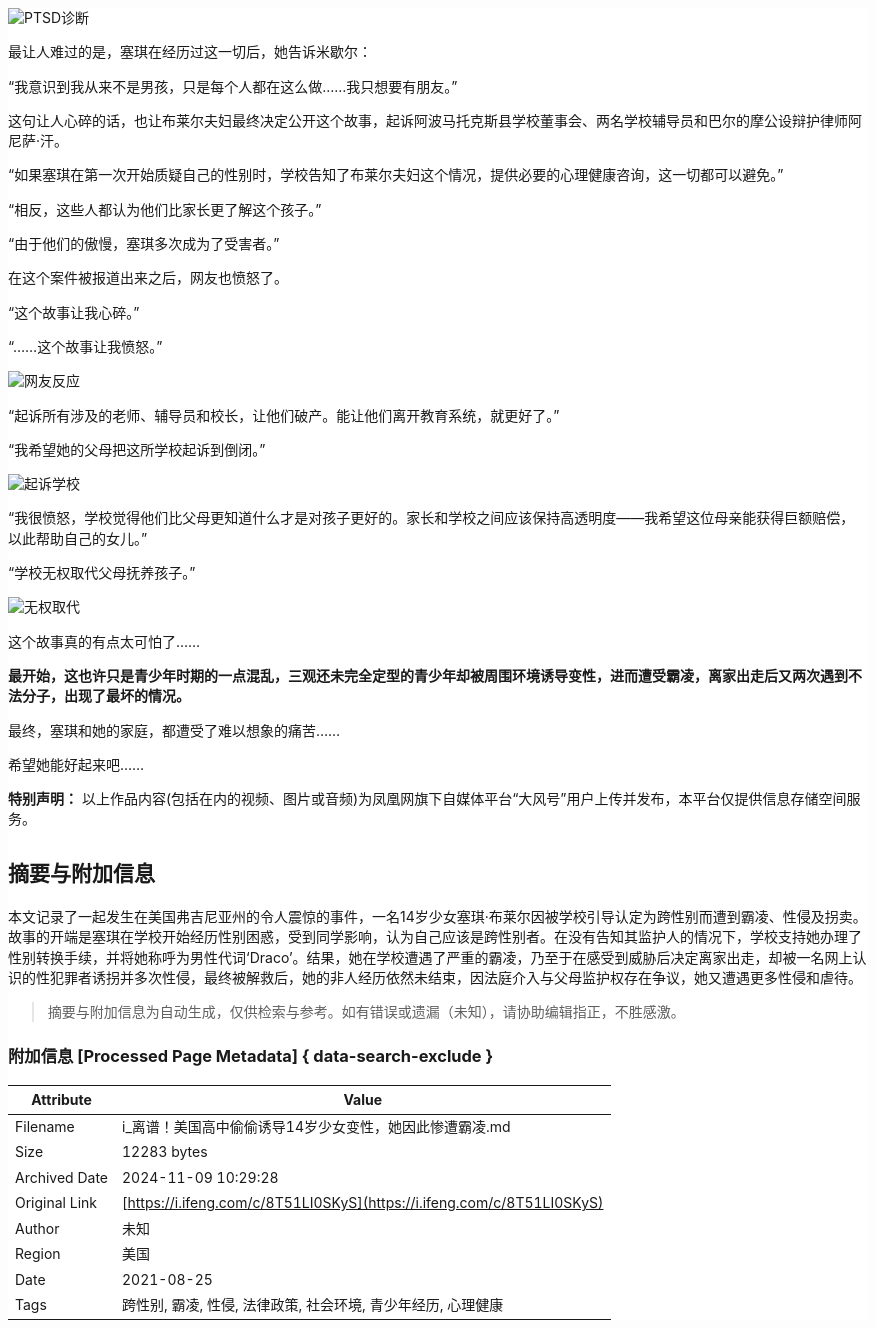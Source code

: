 ![PTSD诊断](https://x0.ifengimg.com/res/2023/FE254887CAC60659C1AB3D97FB118E118FC4BE13_size414_w1080_h582.png)

最让人难过的是，塞琪在经历过这一切后，她告诉米歇尔：

“我意识到我从来不是男孩，只是每个人都在这么做……我只想要有朋友。”

这句让人心碎的话，也让布莱尔夫妇最终决定公开这个故事，起诉阿波马托克斯县学校董事会、两名学校辅导员和巴尔的摩公设辩护律师阿尼萨·汗。

“如果塞琪在第一次开始质疑自己的性别时，学校告知了布莱尔夫妇这个情况，提供必要的心理健康咨询，这一切都可以避免。”

“相反，这些人都认为他们比家长更了解这个孩子。”

“由于他们的傲慢，塞琪多次成为了受害者。”

在这个案件被报道出来之后，网友也愤怒了。

“这个故事让我心碎。”

“……这个故事让我愤怒。”

![网友反应](https://x0.ifengimg.com/res/2023/CD127FF169CA940EE652ADE95877E29E3DCA5772_size95_w1080_h382.png)

“起诉所有涉及的老师、辅导员和校长，让他们破产。能让他们离开教育系统，就更好了。”

“我希望她的父母把这所学校起诉到倒闭。”

![起诉学校](https://x0.ifengimg.com/res/2023/752CDC5E112C7F91D2F74FAB67D053A5B6D56635_size148_w1080_h388.png)

“我很愤怒，学校觉得他们比父母更知道什么才是对孩子更好的。家长和学校之间应该保持高透明度——我希望这位母亲能获得巨额赔偿，以此帮助自己的女儿。”

“学校无权取代父母抚养孩子。”

![无权取代](https://x0.ifengimg.com/res/2023/18550CF00FDCE25B531335C5B2A07D54ADAE0D6C_size269_w1080_h623.png)

这个故事真的有点太可怕了……

**最开始，这也许只是青少年时期的一点混乱，三观还未完全定型的青少年却被周围环境诱导变性，进而遭受霸凌，离家出走后又两次遇到不法分子，出现了最坏的情况。**

最终，塞琪和她的家庭，都遭受了难以想象的痛苦……

希望她能好起来吧……

**特别声明：** 以上作品内容(包括在内的视频、图片或音频)为凤凰网旗下自媒体平台“大风号”用户上传并发布，本平台仅提供信息存储空间服务。

## 摘要与附加信息


本文记录了一起发生在美国弗吉尼亚州的令人震惊的事件，一名14岁少女塞琪·布莱尔因被学校引导认定为跨性别而遭到霸凌、性侵及拐卖。故事的开端是塞琪在学校开始经历性别困惑，受到同学影响，认为自己应该是跨性别者。在没有告知其监护人的情况下，学校支持她办理了性别转换手续，并将她称呼为男性代词‘Draco’。结果，她在学校遭遇了严重的霸凌，乃至于在感受到威胁后决定离家出走，却被一名网上认识的性犯罪者诱拐并多次性侵，最终被解救后，她的非人经历依然未结束，因法庭介入与父母监护权存在争议，她又遭遇更多性侵和虐待。


> 摘要与附加信息为自动生成，仅供检索与参考。如有错误或遗漏（未知），请协助编辑指正，不胜感激。

### 附加信息 [Processed Page Metadata] { data-search-exclude }

| Attribute       | Value                                  |
|-----------------|----------------------------------------|
| Filename        | i_离谱！美国高中偷偷诱导14岁少女变性，她因此惨遭霸凌.md                             |
| Size            | 12283 bytes                           |
| Archived Date   | 2024-11-09 10:29:28                             |
| Original Link   | [https://i.ifeng.com/c/8T51LI0SKyS](https://i.ifeng.com/c/8T51LI0SKyS)                       |
| Author          | 未知                               |
| Region          | 美国                               |
| Date            | 2021-08-25                                 |
| Tags            | 跨性别, 霸凌, 性侵, 法律政策, 社会环境, 青少年经历, 心理健康                                 |